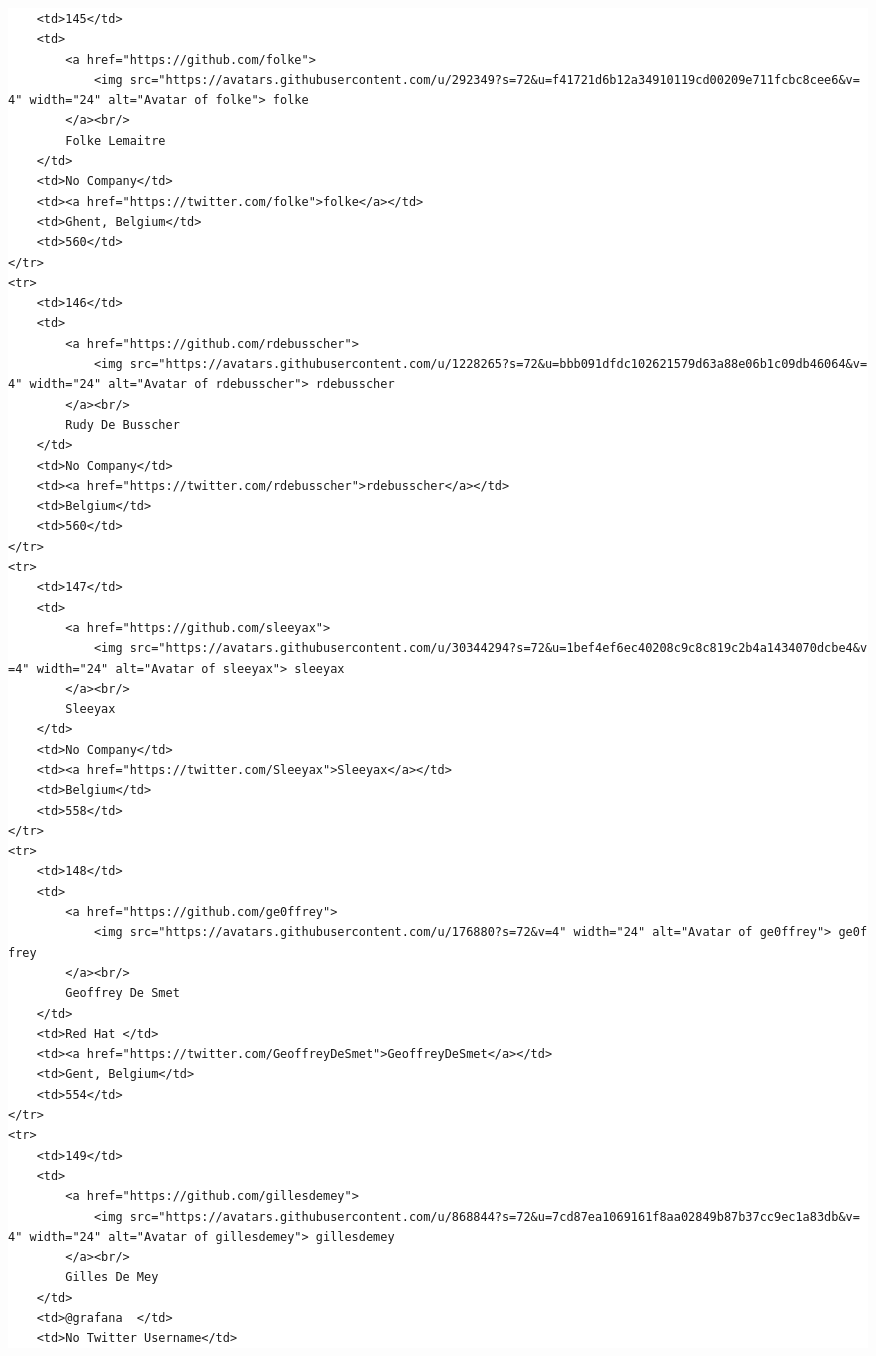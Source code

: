 		<td>145</td>
		<td>
			<a href="https://github.com/folke">
				<img src="https://avatars.githubusercontent.com/u/292349?s=72&u=f41721d6b12a34910119cd00209e711fcbc8cee6&v=4" width="24" alt="Avatar of folke"> folke
			</a><br/>
			Folke Lemaitre
		</td>
		<td>No Company</td>
		<td><a href="https://twitter.com/folke">folke</a></td>
		<td>Ghent, Belgium</td>
		<td>560</td>
	</tr>
	<tr>
		<td>146</td>
		<td>
			<a href="https://github.com/rdebusscher">
				<img src="https://avatars.githubusercontent.com/u/1228265?s=72&u=bbb091dfdc102621579d63a88e06b1c09db46064&v=4" width="24" alt="Avatar of rdebusscher"> rdebusscher
			</a><br/>
			Rudy De Busscher
		</td>
		<td>No Company</td>
		<td><a href="https://twitter.com/rdebusscher">rdebusscher</a></td>
		<td>Belgium</td>
		<td>560</td>
	</tr>
	<tr>
		<td>147</td>
		<td>
			<a href="https://github.com/sleeyax">
				<img src="https://avatars.githubusercontent.com/u/30344294?s=72&u=1bef4ef6ec40208c9c8c819c2b4a1434070dcbe4&v=4" width="24" alt="Avatar of sleeyax"> sleeyax
			</a><br/>
			Sleeyax
		</td>
		<td>No Company</td>
		<td><a href="https://twitter.com/Sleeyax">Sleeyax</a></td>
		<td>Belgium</td>
		<td>558</td>
	</tr>
	<tr>
		<td>148</td>
		<td>
			<a href="https://github.com/ge0ffrey">
				<img src="https://avatars.githubusercontent.com/u/176880?s=72&v=4" width="24" alt="Avatar of ge0ffrey"> ge0ffrey
			</a><br/>
			Geoffrey De Smet
		</td>
		<td>Red Hat </td>
		<td><a href="https://twitter.com/GeoffreyDeSmet">GeoffreyDeSmet</a></td>
		<td>Gent, Belgium</td>
		<td>554</td>
	</tr>
	<tr>
		<td>149</td>
		<td>
			<a href="https://github.com/gillesdemey">
				<img src="https://avatars.githubusercontent.com/u/868844?s=72&u=7cd87ea1069161f8aa02849b87b37cc9ec1a83db&v=4" width="24" alt="Avatar of gillesdemey"> gillesdemey
			</a><br/>
			Gilles De Mey
		</td>
		<td>@grafana  </td>
		<td>No Twitter Username</td>